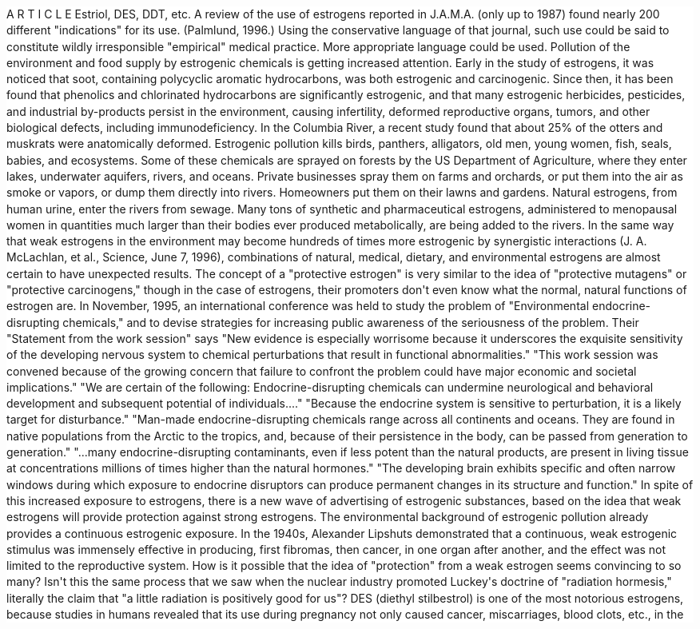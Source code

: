 A R T I C L E Estriol, DES, DDT, etc. A review of the use of estrogens
reported in J.A.M.A. (only up to 1987) found nearly 200 different
"indications" for its use. (Palmlund, 1996.) Using the conservative language
of that journal, such use could be said to constitute wildly irresponsible
"empirical" medical practice. More appropriate language could be used.
Pollution of the environment and food supply by estrogenic chemicals is
getting increased attention. Early in the study of estrogens, it was noticed
that soot, containing polycyclic aromatic hydrocarbons, was both estrogenic
and carcinogenic. Since then, it has been found that phenolics and chlorinated
hydrocarbons are significantly estrogenic, and that many estrogenic
herbicides, pesticides, and industrial by-products persist in the environment,
causing infertility, deformed reproductive organs, tumors, and other
biological defects, including immunodeficiency. In the Columbia River, a
recent study found that about 25% of the otters and muskrats were anatomically
deformed. Estrogenic pollution kills birds, panthers, alligators, old men,
young women, fish, seals, babies, and ecosystems. Some of these chemicals are
sprayed on forests by the US Department of Agriculture, where they enter
lakes, underwater aquifers, rivers, and oceans. Private businesses spray them
on farms and orchards, or put them into the air as smoke or vapors, or dump
them directly into rivers. Homeowners put them on their lawns and gardens.
Natural estrogens, from human urine, enter the rivers from sewage. Many tons
of synthetic and pharmaceutical estrogens, administered to menopausal women in
quantities much larger than their bodies ever produced metabolically, are
being added to the rivers. In the same way that weak estrogens in the
environment may become hundreds of times more estrogenic by synergistic
interactions (J. A. McLachlan, et al., Science, June 7, 1996), combinations of
natural, medical, dietary, and environmental estrogens are almost certain to
have unexpected results. The concept of a "protective estrogen" is very
similar to the idea of "protective mutagens" or "protective carcinogens,"
though in the case of estrogens, their promoters don't even know what the
normal, natural functions of estrogen are. In November, 1995, an international
conference was held to study the problem of "Environmental endocrine-
disrupting chemicals," and to devise strategies for increasing public
awareness of the seriousness of the problem. Their "Statement from the work
session" says "New evidence is especially worrisome because it underscores the
exquisite sensitivity of the developing nervous system to chemical
perturbations that result in functional abnormalities." "This work session was
convened because of the growing concern that failure to confront the problem
could have major economic and societal implications." "We are certain of the
following: Endocrine-disrupting chemicals can undermine neurological and
behavioral development and subsequent potential of individuals...." "Because
the endocrine system is sensitive to perturbation, it is a likely target for
disturbance." "Man-made endocrine-disrupting chemicals range across all
continents and oceans. They are found in native populations from the Arctic to
the tropics, and, because of their persistence in the body, can be passed from
generation to generation." "...many endocrine-disrupting contaminants, even if
less potent than the natural products, are present in living tissue at
concentrations millions of times higher than the natural hormones." "The
developing brain exhibits specific and often narrow windows during which
exposure to endocrine disruptors can produce permanent changes in its
structure and function." In spite of this increased exposure to estrogens,
there is a new wave of advertising of estrogenic substances, based on the idea
that weak estrogens will provide protection against strong estrogens. The
environmental background of estrogenic pollution already provides a continuous
estrogenic exposure. In the 1940s, Alexander Lipshuts demonstrated that a
continuous, weak estrogenic stimulus was immensely effective in producing,
first fibromas, then cancer, in one organ after another, and the effect was
not limited to the reproductive system. How is it possible that the idea of
"protection" from a weak estrogen seems convincing to so many? Isn't this the
same process that we saw when the nuclear industry promoted Luckey's doctrine
of "radiation hormesis," literally the claim that "a little radiation is
positively good for us"? DES (diethyl stilbestrol) is one of the most
notorious estrogens, because studies in humans revealed that its use during
pregnancy not only caused cancer, miscarriages, blood clots, etc., in the